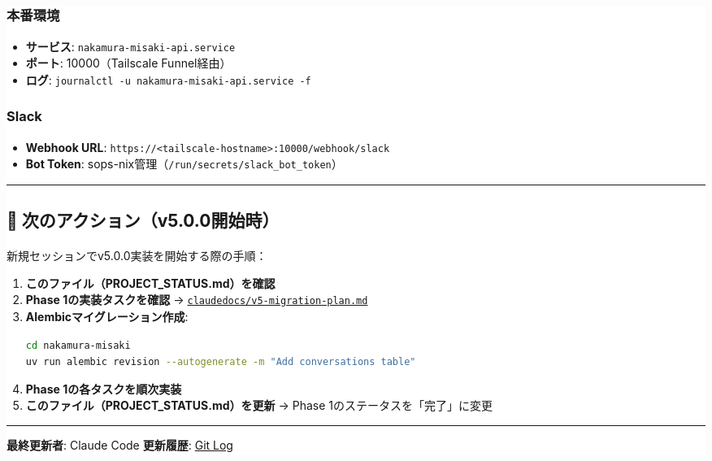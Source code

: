 ### 本番環境

- **サービス**: `nakamura-misaki-api.service`
- **ポート**: 10000（Tailscale Funnel経由）
- **ログ**: `journalctl -u nakamura-misaki-api.service -f`

### Slack

- **Webhook URL**: `https://<tailscale-hostname>:10000/webhook/slack`
- **Bot Token**: sops-nix管理（`/run/secrets/slack_bot_token`）

---

## 📝 次のアクション（v5.0.0開始時）

新規セッションでv5.0.0実装を開始する際の手順：

1. **このファイル（PROJECT_STATUS.md）を確認**
2. **Phase 1の実装タスクを確認** → [`claudedocs/v5-migration-plan.md`](claudedocs/v5-migration-plan.md)
3. **Alembicマイグレーション作成**:
   ```bash
   cd nakamura-misaki
   uv run alembic revision --autogenerate -m "Add conversations table"
   ```
4. **Phase 1の各タスクを順次実装**
5. **このファイル（PROJECT_STATUS.md）を更新** → Phase 1のステータスを「完了」に変更

---

**最終更新者**: Claude Code
**更新履歴**: [Git Log](https://github.com/NOGUCHILin/lab-project/commits/main/nakamura-misaki/PROJECT_STATUS.md)
